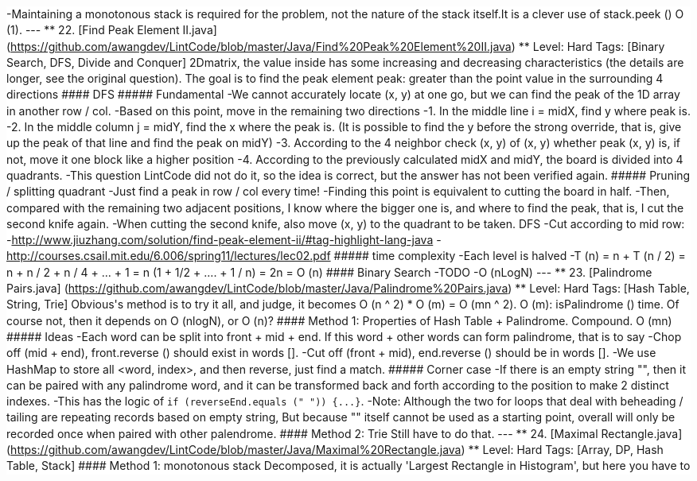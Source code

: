 -Maintaining a monotonous stack is required for the problem, not the nature of the stack itself.It is a clever use of stack.peek () O (1). --- ** 22. [Find Peak Element II.java] (https://github.com/awangdev/LintCode/blob/master/Java/Find%20Peak%20Element%20II.java) ** Level: Hard Tags: [Binary Search, DFS, Divide and Conquer]        2Dmatrix, the value inside has some increasing and decreasing characteristics (the details are longer, see the original question). The goal is to find the peak element peak: greater than the point value in the surrounding 4 directions #### DFS ##### Fundamental -We cannot accurately locate (x, y) at one go, but we can find the peak of the 1D array in another row / col. -Based on this point, move in the remaining two directions -1. In the middle line i = midX, find y where peak is. -2. In the middle column j = midY, find the x where the peak is. (It is possible to find the y before the strong override, that is, give up the peak of that line and find the peak on midY) -3. According to the 4 neighbor check (x, y) of (x, y) whether peak (x, y) is, if not, move it one block like a higher position -4. According to the previously calculated midX and midY, the board is divided into 4 quadrants. -This question LintCode did not do it, so the idea is correct, but the answer has not been verified again. ##### Pruning / splitting quadrant -Just find a peak in row / col every time! -Finding this point is equivalent to cutting the board in half. -Then, compared with the remaining two adjacent positions, I know where the bigger one is, and where to find the peak, that is, I cut the second knife again. -When cutting the second knife, also move (x, y) to the quadrant to be taken. DFS -Cut according to mid row: -http://www.jiuzhang.com/solution/find-peak-element-ii/#tag-highlight-lang-java -http://courses.csail.mit.edu/6.006/spring11/lectures/lec02.pdf ##### time complexity -Each level is halved -T (n) = n + T (n / 2) = n + n / 2 + n / 4 + ... + 1 = n (1 + 1/2 + .... + 1 / n) = 2n = O (n) #### Binary Search -TODO -O (nLogN) --- ** 23. [Palindrome Pairs.java] (https://github.com/awangdev/LintCode/blob/master/Java/Palindrome%20Pairs.java) ** Level: Hard Tags: [Hash Table, String, Trie]        Obvious's method is to try it all, and judge, it becomes O (n ^ 2) * O (m) = O (mn ^ 2). O (m): isPalindrome () time. Of course not, then it depends on O (nlogN), or O (n)? #### Method 1: Properties of Hash Table + Palindrome. Compound. O (mn) ##### Ideas -Each word can be split into front + mid + end. If this word + other words can form palindrome, that is to say -Chop off (mid + end), front.reverse () should exist in words []. -Cut off (front + mid), end.reverse () should be in words []. -We use HashMap to store all <word, index>, and then reverse, just find a match. ##### Corner case -If there is an empty string "", then it can be paired with any palindrome word, and it can be transformed back and forth according to the position to make 2 distinct indexes. -This has the logic of `if (reverseEnd.equals (" ")) {...}`. -Note: Although the two for loops that deal with beheading / tailing are repeating records based on empty string,   But because "" itself cannot be used as a starting point, overall will only be recorded once when paired with other palendrome. #### Method 2: Trie Still have to do that. --- ** 24. [Maximal Rectangle.java] (https://github.com/awangdev/LintCode/blob/master/Java/Maximal%20Rectangle.java) ** Level: Hard Tags: [Array, DP, Hash Table, Stack]        #### Method 1: monotonous stack Decomposed, it is actually 'Largest Rectangle in Histogram', but here you have to